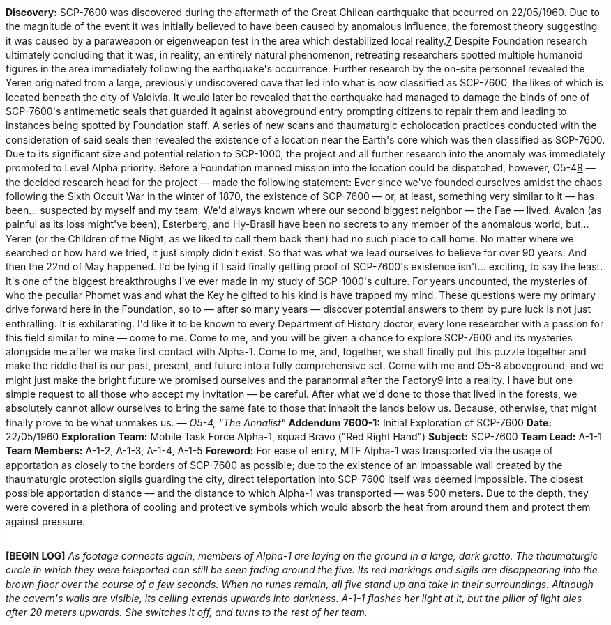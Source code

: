 **Discovery:** SCP-7600 was discovered during the aftermath of the Great Chilean earthquake that occurred on 22/05/1960. Due to the magnitude of the event it was initially believed to have been caused by anomalous influence, the foremost theory suggesting it was caused by a paraweapon or eigenweapon test in the area which destabilized local reality.[7](javascript:;) Despite Foundation research ultimately concluding that it was, in reality, an entirely natural phenomenon, retreating researchers spotted multiple humanoid figures in the area immediately following the earthquake's occurrence.
Further research by the on-site personnel revealed the Yeren originated from a large, previously undiscovered cave that led into what is now classified as SCP-7600, the likes of which is located beneath the city of Valdivia. It would later be revealed that the earthquake had managed to damage the binds of one of SCP-7600's antimemetic seals that guarded it against aboveground entry prompting citizens to repair them and leading to instances being spotted by Foundation staff.
A series of new scans and thaumaturgic echolocation practices conducted with the consideration of said seals then revealed the existence of a location near the Earth's core which was then classified as SCP-7600. Due to its significant size and potential relation to SCP-1000, the project and all further research into the anomaly was immediately promoted to Level Alpha priority. Before a Foundation manned mission into the location could be dispatched, however, O5-4[8](javascript:;) — the decided research head for the project — made the following statement:
Ever since we've founded ourselves amidst the chaos following the Sixth Occult War in the winter of 1870, the existence of SCP-7600 — or, at least, something very similar to it — has been… suspected by myself and my team. We'd always known where our second biggest neighbor — the Fae — lived. [Avalon](/finding-avalon) (as painful as its loss might've been), [Esterberg](/esterberg-city-wikipedia), and [Hy-Brasil](/nx-03) have been no secrets to any member of the anomalous world, but… Yeren (or the Children of the Night, as we liked to call them back then) had no such place to call home. No matter where we searched or how hard we tried, it just simply didn't exist. So that was what we lead ourselves to believe for over 90 years.
And then the 22nd of May happened.
I'd be lying if I said finally getting proof of SCP-7600's existence isn't… exciting, to say the least. It's one of the biggest breakthroughs I've ever made in my study of SCP-1000's culture. For years uncounted, the mysteries of who the peculiar Phomet was and what the Key he gifted to his kind is have trapped my mind. These questions were my primary drive forward here in the Foundation, so to — after so many years — discover potential answers to them by pure luck is not just enthralling. It is exhilarating.
I'd like it to be known to every Department of History doctor, every lone researcher with a passion for this field similar to mine — come to me. Come to me, and you will be given a chance to explore SCP-7600 and its mysteries alongside me after we make first contact with Alpha-1. Come to me, and, together, we shall finally put this puzzle together and make the riddle that is our past, present, and future into a fully comprehensive set. Come with me and O5-8 aboveground, and we might just make the bright future we promised ourselves and the paranormal after the [Factory](/ralliston-s-proposal)[9](javascript:;) into a reality.
I have but one simple request to all those who accept my invitation — be careful. After what we'd done to those that lived in the forests, we absolutely cannot allow ourselves to bring the same fate to those that inhabit the lands below us. Because, otherwise, that might finally prove to be what unmakes us.
_— O5-4, "The Annalist"_
**Addendum 7600-1:** Initial Exploration of SCP-7600
**Date:** 22/05/1960
**Exploration Team:** Mobile Task Force Alpha-1, squad Bravo ("Red Right Hand")
**Subject:** SCP-7600
**Team Lead:** A-1-1
**Team Members:** A-1-2, A-1-3, A-1-4, A-1-5
**Foreword:** For ease of entry, MTF Alpha-1 was transported via the usage of apportation as closely to the borders of SCP-7600 as possible; due to the existence of an impassable wall created by the thaumaturgic protection sigils guarding the city, direct teleportation into SCP-7600 itself was deemed impossible. The closest possible apportation distance — and the distance to which Alpha-1 was transported — was 500 meters. Due to the depth, they were covered in a plethora of cooling and protective symbols which would absorb the heat from around them and protect them against pressure.
* * *
**[BEGIN LOG]**
_As footage connects again, members of Alpha-1 are laying on the ground in a large, dark grotto. The thaumaturgic circle in which they were teleported can still be seen fading around the five. Its red markings and sigils are disappearing into the brown floor over the course of a few seconds. When no runes remain, all five stand up and take in their surroundings. Although the cavern's walls are visible, its ceiling extends upwards into darkness. A-1-1 flashes her light at it, but the pillar of light dies after 20 meters upwards. She switches it off, and turns to the rest of her team._